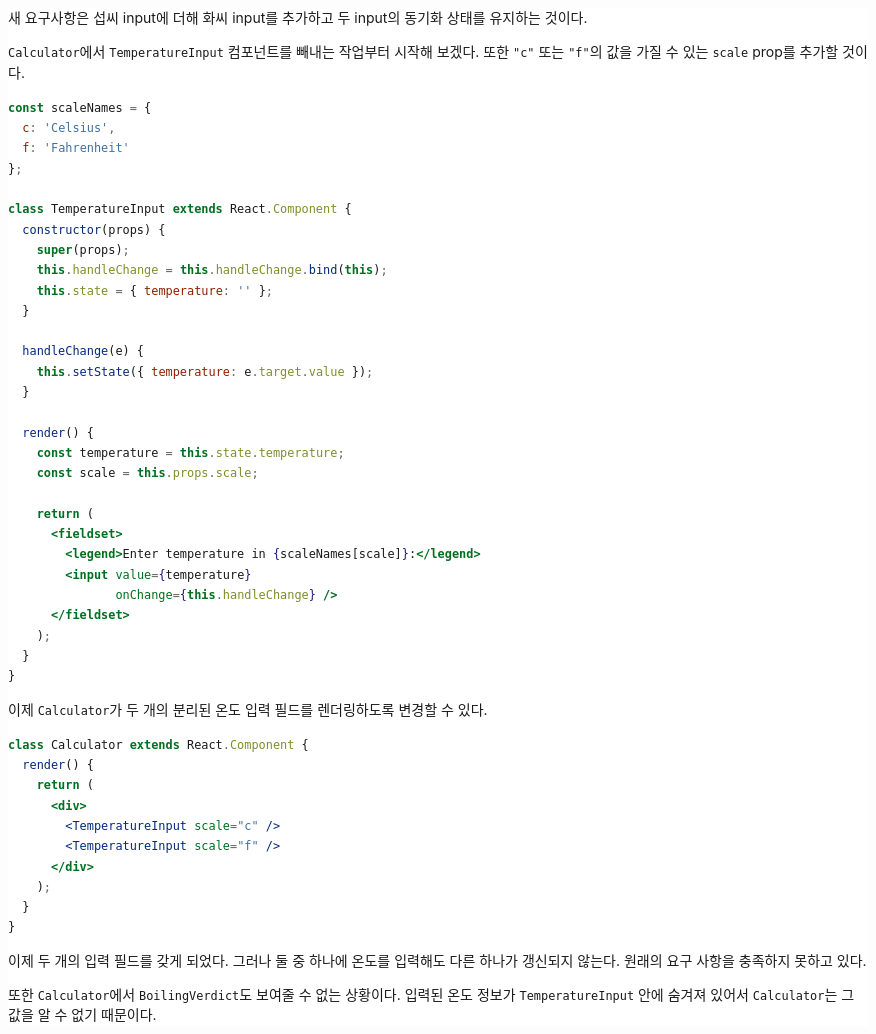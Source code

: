 새 요구사항은 섭씨 input에 더해 화씨 input를 추가하고 두 input의 동기화 상태를 유지하는 것이다.

`Calculator`에서 `TemperatureInput` 컴포넌트를 빼내는 작업부터 시작해 보겠다. 또한 `"c"` 또는 `"f"`의 값을 가질 수 있는 `scale` prop를 추가할 것이다.

```jsx
const scaleNames = {
  c: 'Celsius',
  f: 'Fahrenheit'
};

class TemperatureInput extends React.Component {
  constructor(props) {
    super(props);
    this.handleChange = this.handleChange.bind(this);
    this.state = { temperature: '' };
  }

  handleChange(e) {
    this.setState({ temperature: e.target.value });
  }

  render() {
    const temperature = this.state.temperature;
    const scale = this.props.scale;
    
    return (
      <fieldset>
        <legend>Enter temperature in {scaleNames[scale]}:</legend>
        <input value={temperature}
               onChange={this.handleChange} />
      </fieldset>
    );
  }
}
```

이제 `Calculator`가 두 개의 분리된 온도 입력 필드를 렌더링하도록 변경할 수 있다.

```jsx
class Calculator extends React.Component {
  render() {
    return (
      <div>
        <TemperatureInput scale="c" />
        <TemperatureInput scale="f" />
      </div>
    );
  }
}
```

이제 두 개의 입력 필드를 갖게 되었다. 그러나 둘 중 하나에 온도를 입력해도 다른 하나가 갱신되지 않는다. 원래의 요구 사항을 충족하지 못하고 있다.

또한  `Calculator`에서  `BoilingVerdict`도 보여줄 수 없는 상황이다. 입력된 온도 정보가  `TemperatureInput`  안에 숨겨져 있어서  `Calculator`는 그 값을 알 수 없기 때문이다.

